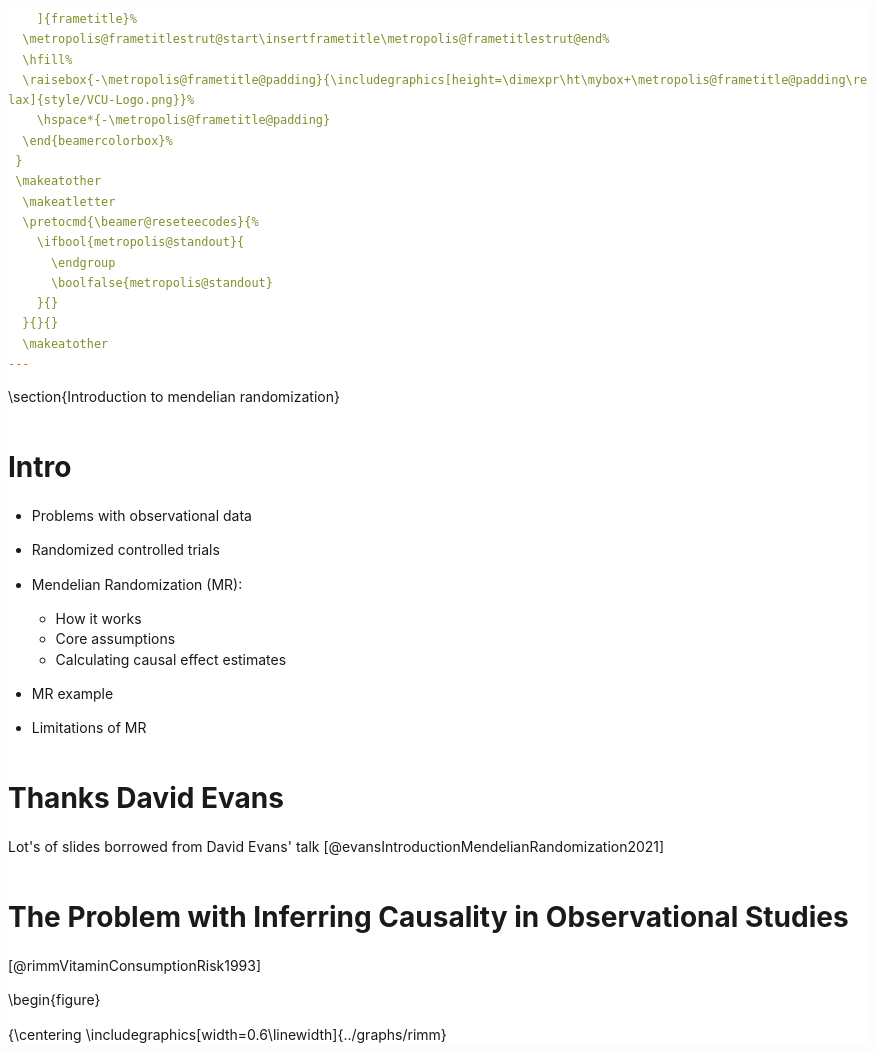 ```yaml
    ]{frametitle}%
  \metropolis@frametitlestrut@start\insertframetitle\metropolis@frametitlestrut@end%
  \hfill%
  \raisebox{-\metropolis@frametitle@padding}{\includegraphics[height=\dimexpr\ht\mybox+\metropolis@frametitle@padding\relax]{style/VCU-Logo.png}}%
    \hspace*{-\metropolis@frametitle@padding}
  \end{beamercolorbox}%
 }
 \makeatother
  \makeatletter
  \pretocmd{\beamer@reseteecodes}{%
    \ifbool{metropolis@standout}{
      \endgroup
      \boolfalse{metropolis@standout}
    }{}
  }{}{}
  \makeatother
---
```






\section{Introduction to mendelian randomization}

# Intro

- Problems with observational data
- Randomized controlled trials
- Mendelian Randomization (MR):
  - How it works
  - Core assumptions
  - Calculating causal effect estimates

- MR example
- Limitations of MR

# Thanks David Evans

Lot's of slides borrowed from David Evans' talk [@evansIntroductionMendelianRandomization2021] 



# The Problem with Inferring Causality in Observational Studies 
[@rimmVitaminConsumptionRisk1993]

\begin{figure}

{\centering \includegraphics[width=0.6\linewidth]{../graphs/rimm} 
